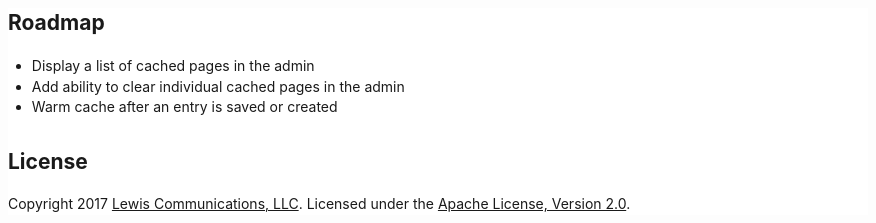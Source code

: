 ## Roadmap

- Display a list of cached pages in the admin
- Add ability to clear individual cached pages in the admin
- Warm cache after an entry is saved or created

## License

Copyright 2017 [Lewis Communications, LLC](http://www.lewiscommunications.com). Licensed under the [Apache License, Version 2.0](LICENSE).
